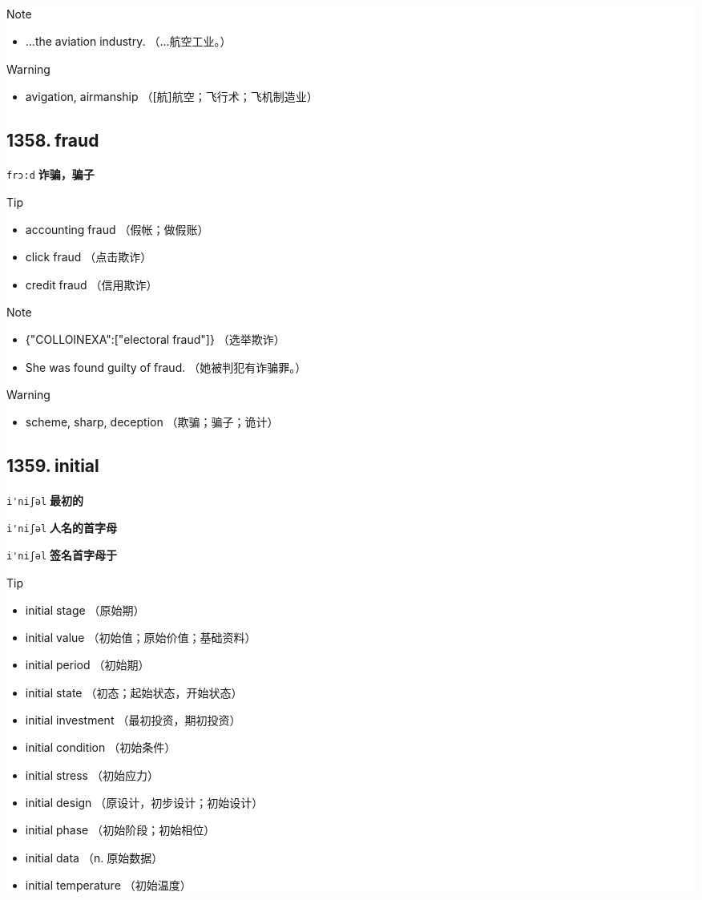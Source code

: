 > [!NOTE]
>
> - ...the aviation industry. （…航空工业。）
>

> [!WARNING]
>
> - avigation, airmanship （[航]航空；飞行术；飞机制造业）
>

## 1358. fraud

`frɔ:d`  **诈骗，骗子**

> [!TIP]
>
> - accounting fraud （假帐；做假账）
>
> - click fraud （点击欺诈）
>
> - credit fraud （信用欺诈）
>

> [!NOTE]
>
> - {"COLLOINEXA":["electoral fraud"]} （选举欺诈）
>
> - She was found guilty of fraud. （她被判犯有诈骗罪。）
>

> [!WARNING]
>
> - scheme, sharp, deception （欺骗；骗子；诡计）
>

## 1359. initial

`i'niʃəl`  **最初的**

`i'niʃəl`  **人名的首字母**

`i'niʃəl`  **签名首字母于**

> [!TIP]
>
> - initial stage （原始期）
>
> - initial value （初始值；原始价值；基础资料）
>
> - initial period （初始期）
>
> - initial state （初态；起始状态，开始状态）
>
> - initial investment （最初投资，期初投资）
>
> - initial condition （初始条件）
>
> - initial stress （初始应力）
>
> - initial design （原设计，初步设计；初始设计）
>
> - initial phase （初始阶段；初始相位）
>
> - initial data （n. 原始数据）
>
> - initial temperature （初始温度）